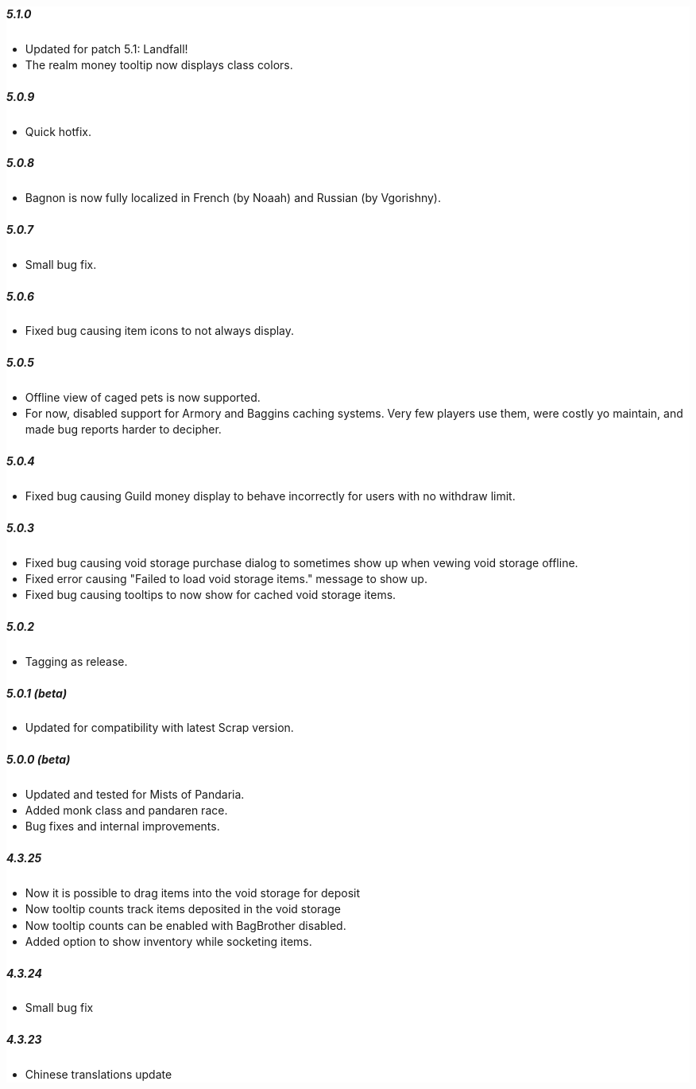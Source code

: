 ##### 5.1.0
* Updated for patch 5.1: Landfall!
* The realm money tooltip now displays class colors.

##### 5.0.9
* Quick hotfix.

##### 5.0.8
* Bagnon is now fully localized in French (by Noaah) and Russian (by Vgorishny).

##### 5.0.7
* Small bug fix.

##### 5.0.6
* Fixed bug causing item icons to not always display.

##### 5.0.5
* Offline view of caged pets is now supported.
* For now, disabled support for Armory and Baggins caching systems. Very few players use them, were costly yo maintain, and made bug reports harder to decipher.

##### 5.0.4
* Fixed bug causing Guild money display to behave incorrectly for users with no withdraw limit.

##### 5.0.3
* Fixed bug causing void storage purchase dialog to sometimes show up when vewing void storage offline.
* Fixed error causing "Failed to load void storage items." message to show up.
* Fixed bug causing tooltips to now show for cached void storage items.

##### 5.0.2
* Tagging as release.

##### 5.0.1 (beta)
* Updated for compatibility with latest Scrap version.

##### 5.0.0 (beta)
* Updated and tested for Mists of Pandaria.
* Added monk class and pandaren race.
* Bug fixes and internal improvements.

##### 4.3.25
* Now it is possible to drag items into the void storage for deposit
* Now tooltip counts track items deposited in the void storage
* Now tooltip counts can be enabled with BagBrother disabled.
* Added option to show inventory while socketing items.

##### 4.3.24
* Small bug fix

##### 4.3.23
* Chinese translations update
